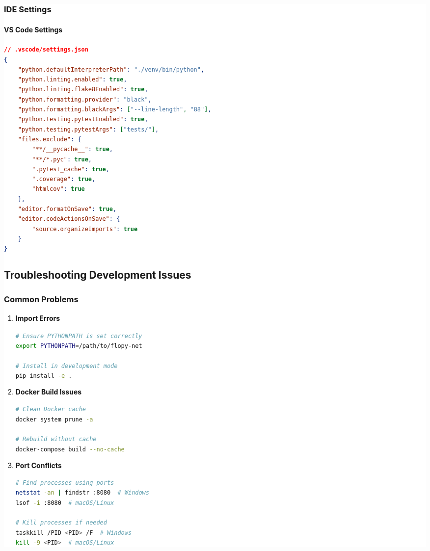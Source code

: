 ### IDE Settings

#### VS Code Settings

```json
// .vscode/settings.json
{
    "python.defaultInterpreterPath": "./venv/bin/python",
    "python.linting.enabled": true,
    "python.linting.flake8Enabled": true,
    "python.formatting.provider": "black",
    "python.formatting.blackArgs": ["--line-length", "88"],
    "python.testing.pytestEnabled": true,
    "python.testing.pytestArgs": ["tests/"],
    "files.exclude": {
        "**/__pycache__": true,
        "**/*.pyc": true,
        ".pytest_cache": true,
        ".coverage": true,
        "htmlcov": true
    },
    "editor.formatOnSave": true,
    "editor.codeActionsOnSave": {
        "source.organizeImports": true
    }
}
```

## Troubleshooting Development Issues

### Common Problems

1. **Import Errors**
   ```bash
   # Ensure PYTHONPATH is set correctly
   export PYTHONPATH=/path/to/flopy-net
   
   # Install in development mode
   pip install -e .
   ```

2. **Docker Build Issues**
   ```bash
   # Clean Docker cache
   docker system prune -a
   
   # Rebuild without cache
   docker-compose build --no-cache
   ```

3. **Port Conflicts**
   ```bash
   # Find processes using ports
   netstat -an | findstr :8080  # Windows
   lsof -i :8080  # macOS/Linux
   
   # Kill processes if needed
   taskkill /PID <PID> /F  # Windows
   kill -9 <PID>  # macOS/Linux
   ```
